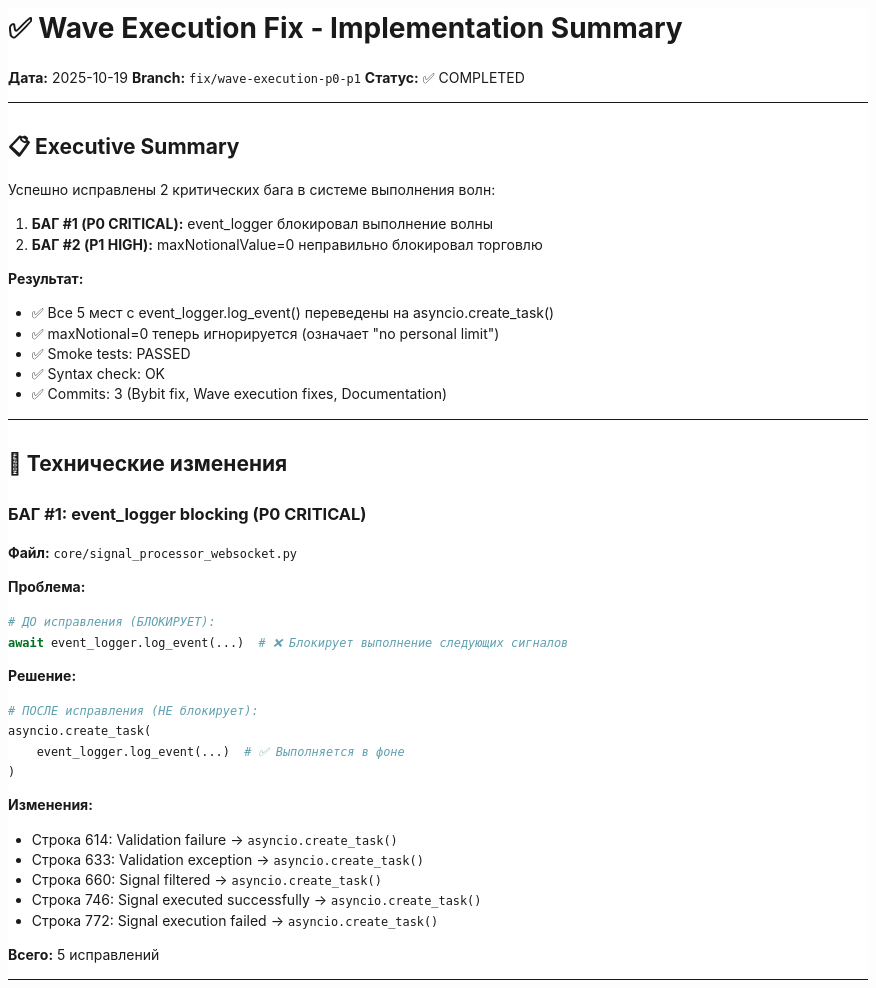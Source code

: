 # ✅ Wave Execution Fix - Implementation Summary

**Дата:** 2025-10-19
**Branch:** `fix/wave-execution-p0-p1`
**Статус:** ✅ COMPLETED

---

## 📋 Executive Summary

Успешно исправлены 2 критических бага в системе выполнения волн:

1. **БАГ #1 (P0 CRITICAL):** event_logger блокировал выполнение волны
2. **БАГ #2 (P1 HIGH):** maxNotionalValue=0 неправильно блокировал торговлю

**Результат:**
- ✅ Все 5 мест с event_logger.log_event() переведены на asyncio.create_task()
- ✅ maxNotional=0 теперь игнорируется (означает "no personal limit")
- ✅ Smoke tests: PASSED
- ✅ Syntax check: OK
- ✅ Commits: 3 (Bybit fix, Wave execution fixes, Documentation)

---

## 🔧 Технические изменения

### БАГ #1: event_logger blocking (P0 CRITICAL)

**Файл:** `core/signal_processor_websocket.py`

**Проблема:**
```python
# ДО исправления (БЛОКИРУЕТ):
await event_logger.log_event(...)  # ❌ Блокирует выполнение следующих сигналов
```

**Решение:**
```python
# ПОСЛЕ исправления (НЕ блокирует):
asyncio.create_task(
    event_logger.log_event(...)  # ✅ Выполняется в фоне
)
```

**Изменения:**
- Строка 614: Validation failure → `asyncio.create_task()`
- Строка 633: Validation exception → `asyncio.create_task()`
- Строка 660: Signal filtered → `asyncio.create_task()`
- Строка 746: Signal executed successfully → `asyncio.create_task()`
- Строка 772: Signal execution failed → `asyncio.create_task()`

**Всего:** 5 исправлений

---
